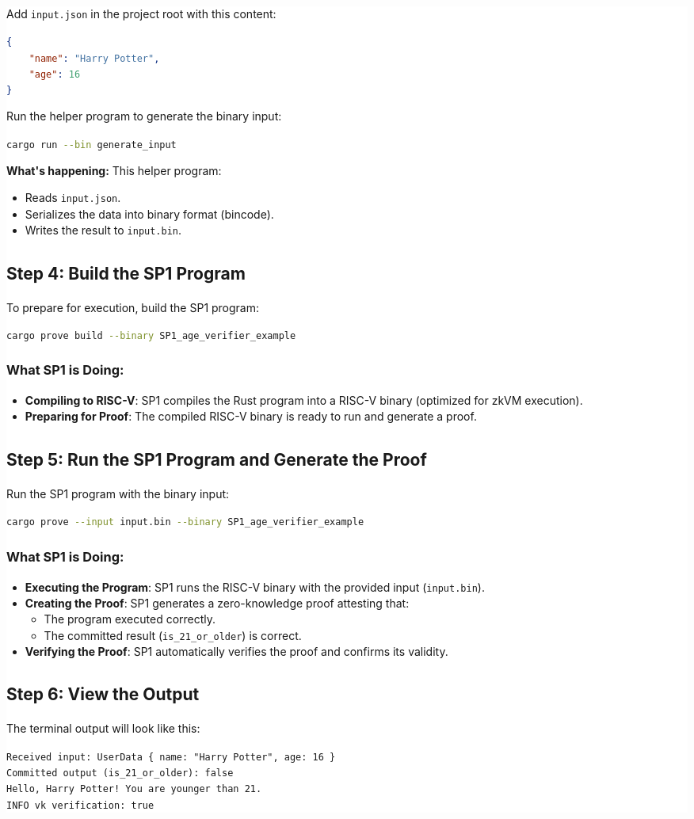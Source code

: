 Add `input.json` in the project root with this content:

```json
{
    "name": "Harry Potter",
    "age": 16
}
```

Run the helper program to generate the binary input:

```bash
cargo run --bin generate_input
```

**What's happening:** This helper program:

- Reads `input.json`.
- Serializes the data into binary format (bincode).
- Writes the result to `input.bin`.

## Step 4: Build the SP1 Program

To prepare for execution, build the SP1 program:

```bash
cargo prove build --binary SP1_age_verifier_example
```

### What SP1 is Doing:

- **Compiling to RISC-V**: SP1 compiles the Rust program into a RISC-V binary (optimized for zkVM execution).
- **Preparing for Proof**: The compiled RISC-V binary is ready to run and generate a proof.

## Step 5: Run the SP1 Program and Generate the Proof

Run the SP1 program with the binary input:

```bash
cargo prove --input input.bin --binary SP1_age_verifier_example
```

### What SP1 is Doing:

- **Executing the Program**: SP1 runs the RISC-V binary with the provided input (`input.bin`).
- **Creating the Proof**: SP1 generates a zero-knowledge proof attesting that:
  - The program executed correctly.
  - The committed result (`is_21_or_older`) is correct.
- **Verifying the Proof**: SP1 automatically verifies the proof and confirms its validity.

## Step 6: View the Output

The terminal output will look like this:

```plaintext
Received input: UserData { name: "Harry Potter", age: 16 }
Committed output (is_21_or_older): false
Hello, Harry Potter! You are younger than 21.
INFO vk verification: true
```
